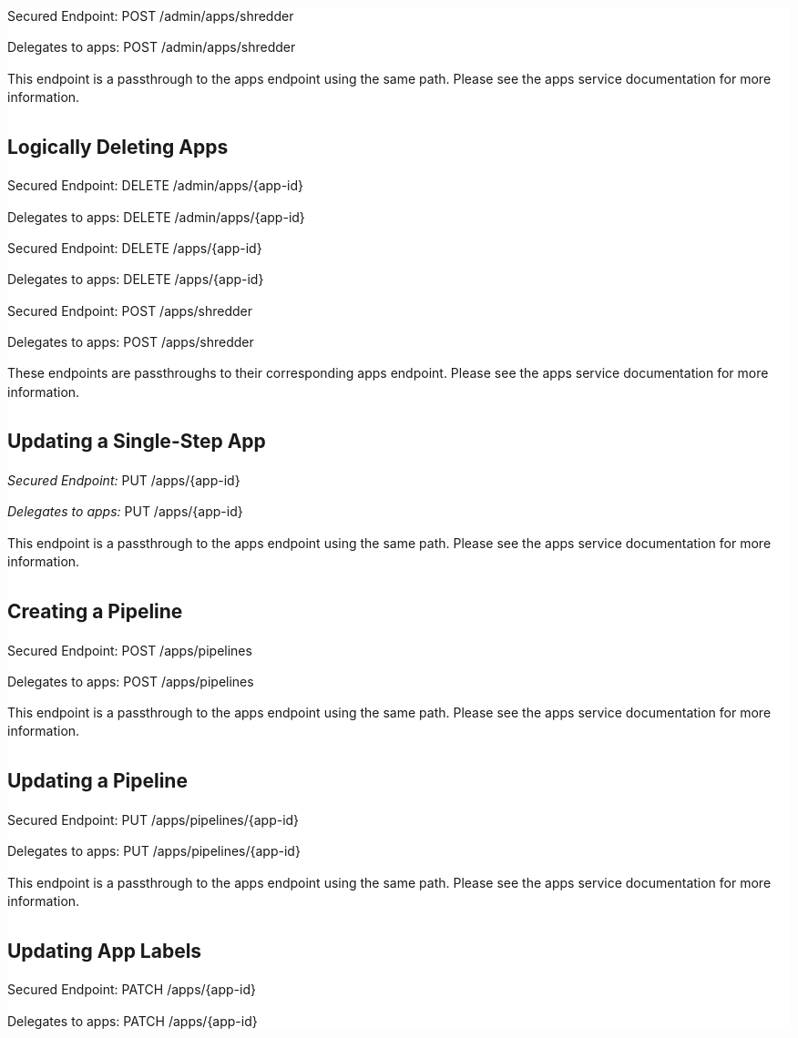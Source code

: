 Secured Endpoint: POST /admin/apps/shredder

Delegates to apps: POST /admin/apps/shredder

This endpoint is a passthrough to the apps endpoint using the same path.
Please see the apps service documentation for more information.

## Logically Deleting Apps

Secured Endpoint: DELETE /admin/apps/{app-id}

Delegates to apps: DELETE /admin/apps/{app-id}

Secured Endpoint: DELETE /apps/{app-id}

Delegates to apps: DELETE /apps/{app-id}

Secured Endpoint: POST /apps/shredder

Delegates to apps: POST /apps/shredder

These endpoints are passthroughs to their corresponding apps endpoint.
Please see the apps service documentation for more information.

## Updating a Single-Step App

*Secured Endpoint:* PUT /apps/{app-id}

*Delegates to apps:* PUT /apps/{app-id}

This endpoint is a passthrough to the apps endpoint using the same path.
Please see the apps service documentation for more information.

## Creating a Pipeline

Secured Endpoint: POST /apps/pipelines

Delegates to apps: POST /apps/pipelines

This endpoint is a passthrough to the apps endpoint using the same path.
Please see the apps service documentation for more information.

## Updating a Pipeline

Secured Endpoint: PUT /apps/pipelines/{app-id}

Delegates to apps: PUT /apps/pipelines/{app-id}

This endpoint is a passthrough to the apps endpoint using the same path.
Please see the apps service documentation for more information.

## Updating App Labels

Secured Endpoint: PATCH /apps/{app-id}

Delegates to apps: PATCH /apps/{app-id}
